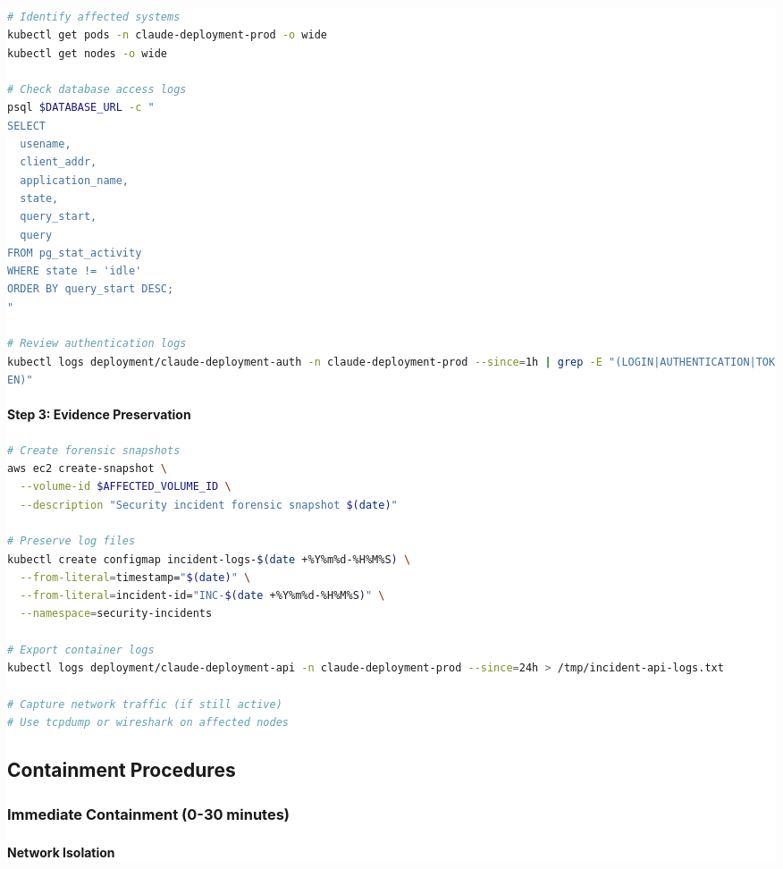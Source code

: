 ```bash
# Identify affected systems
kubectl get pods -n claude-deployment-prod -o wide
kubectl get nodes -o wide

# Check database access logs
psql $DATABASE_URL -c "
SELECT 
  usename,
  client_addr,
  application_name,
  state,
  query_start,
  query
FROM pg_stat_activity 
WHERE state != 'idle' 
ORDER BY query_start DESC;
"

# Review authentication logs
kubectl logs deployment/claude-deployment-auth -n claude-deployment-prod --since=1h | grep -E "(LOGIN|AUTHENTICATION|TOKEN)"
```

#### Step 3: Evidence Preservation

```bash
# Create forensic snapshots
aws ec2 create-snapshot \
  --volume-id $AFFECTED_VOLUME_ID \
  --description "Security incident forensic snapshot $(date)"

# Preserve log files
kubectl create configmap incident-logs-$(date +%Y%m%d-%H%M%S) \
  --from-literal=timestamp="$(date)" \
  --from-literal=incident-id="INC-$(date +%Y%m%d-%H%M%S)" \
  --namespace=security-incidents

# Export container logs
kubectl logs deployment/claude-deployment-api -n claude-deployment-prod --since=24h > /tmp/incident-api-logs.txt

# Capture network traffic (if still active)
# Use tcpdump or wireshark on affected nodes
```

## Containment Procedures

### Immediate Containment (0-30 minutes)

#### Network Isolation
